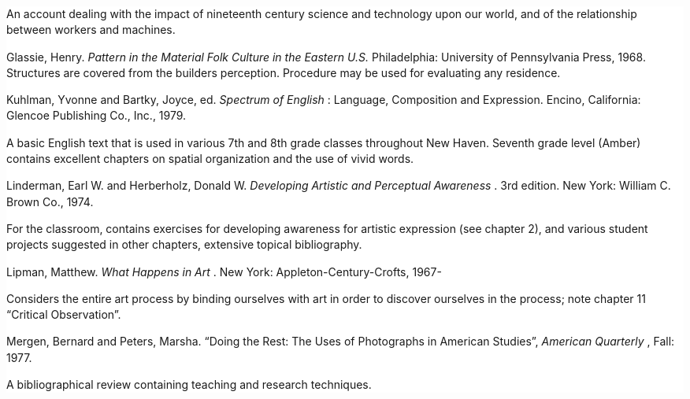  </p>
 <p>
  An account dealing with the impact of nineteenth century science and technology upon our world, and of the relationship between workers and machines.
 </p>
 <p>
  Glassie, Henry.
  <i>
   Pattern in the Material Folk Culture in the Eastern
  </i>
  <i>
   U.S.
  </i>
  Philadelphia: University of Pennsylvania Press, 1968. Structures are covered from the builders perception. Procedure may be used for evaluating any residence.
 </p>
 <p>
  Kuhlman, Yvonne and Bartky, Joyce, ed.
  <i>
   Spectrum of English
  </i>
  : Language, Composition and Expression. Encino, California: Glencoe Publishing Co., Inc., 1979.
 </p>
 <p>
  A basic English text that is used in various 7th and 8th grade classes throughout New Haven. Seventh grade level (Amber) contains excellent chapters on spatial organization and the use of vivid words.
 </p>
 <p>
  Linderman, Earl W. and Herberholz, Donald W.
  <i>
   Developing Artistic
  </i>
  <i>
   and Perceptual Awareness
  </i>
  . 3rd edition. New York: William C. Brown Co., 1974.
 </p>
 <p>
  For the classroom, contains exercises for developing awareness for artistic expression (see chapter 2), and various student projects suggested in other chapters, extensive topical bibliography.
 </p>
 <p>
  Lipman, Matthew.
  <i>
   What Happens in Art
  </i>
  . New York: Appleton-Century-Crofts, 1967-
 </p>
 <p>
  Considers the entire art process by binding ourselves with art in order to discover ourselves in the process; note chapter 11 “Critical Observation”.
 </p>
 <p>
  Mergen, Bernard and Peters, Marsha. “Doing the Rest: The Uses of Photographs in American Studies”,
  <i>
   American Quarterly
  </i>
  , Fall: 1977.
 </p>
 <p>
  A bibliographical review containing teaching and research techniques.
 </p>
 <p>